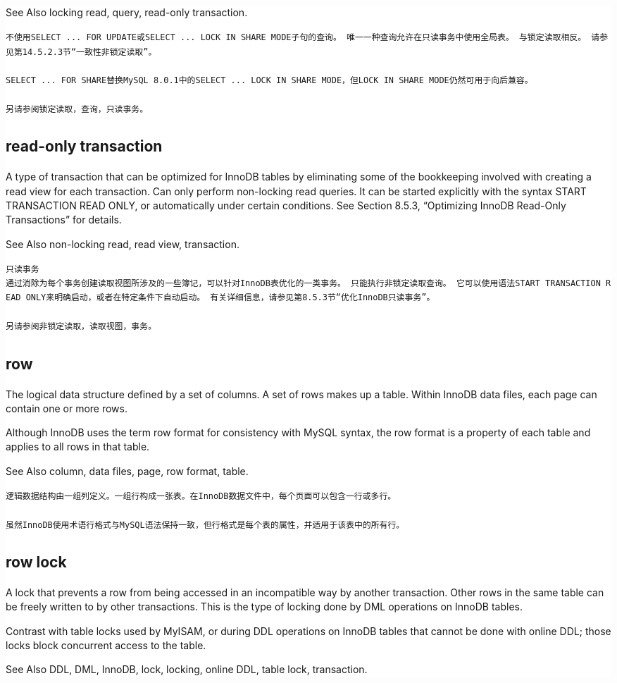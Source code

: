 See Also locking read, query, read-only transaction.

```
不使用SELECT ... FOR UPDATE或SELECT ... LOCK IN SHARE MODE子句的查询。 唯一一种查询允许在只读事务中使用全局表。 与锁定读取相反。 请参见第14.5.2.3节“一致性非锁定读取”。

SELECT ... FOR SHARE替换MySQL 8.0.1中的SELECT ... LOCK IN SHARE MODE，但LOCK IN SHARE MODE仍然可用于向后兼容。

另请参阅锁定读取，查询，只读事务。
```


## read-only transaction
A type of transaction that can be optimized for InnoDB tables by eliminating some of the bookkeeping involved with creating a read view for each transaction. Can only perform non-locking read queries. It can be started explicitly with the syntax START TRANSACTION READ ONLY, or automatically under certain conditions. See Section 8.5.3, “Optimizing InnoDB Read-Only Transactions” for details.

See Also non-locking read, read view, transaction.

```
只读事务
通过消除为每个事务创建读取视图所涉及的一些簿记，可以针对InnoDB表优化的一类事务。 只能执行非锁定读取查询。 它可以使用语法START TRANSACTION READ ONLY来明确启动，或者在特定条件下自动启动。 有关详细信息，请参见第8.5.3节“优化InnoDB只读事务”。

另请参阅非锁定读取，读取视图，事务。

```


## row

The logical data structure defined by a set of columns. A set of rows makes up a table. Within InnoDB data files, each page can contain one or more rows.

Although InnoDB uses the term row format for consistency with MySQL syntax, the row format is a property of each table and applies to all rows in that table.

See Also column, data files, page, row format, table.
```
逻辑数据结构由一组列定义。一组行构成一张表。在InnoDB数据文件中，每个页面可以包含一行或多行。

虽然InnoDB使用术语行格式与MySQL语法保持一致，但行格式是每个表的属性，并适用于该表中的所有行。
```


## row lock
A lock that prevents a row from being accessed in an incompatible way by another transaction. Other rows in the same table can be freely written to by other transactions. This is the type of locking done by DML operations on InnoDB tables.

Contrast with table locks used by MyISAM, or during DDL operations on InnoDB tables that cannot be done with online DDL; those locks block concurrent access to the table.

See Also DDL, DML, InnoDB, lock, locking, online DDL, table lock, transaction.


